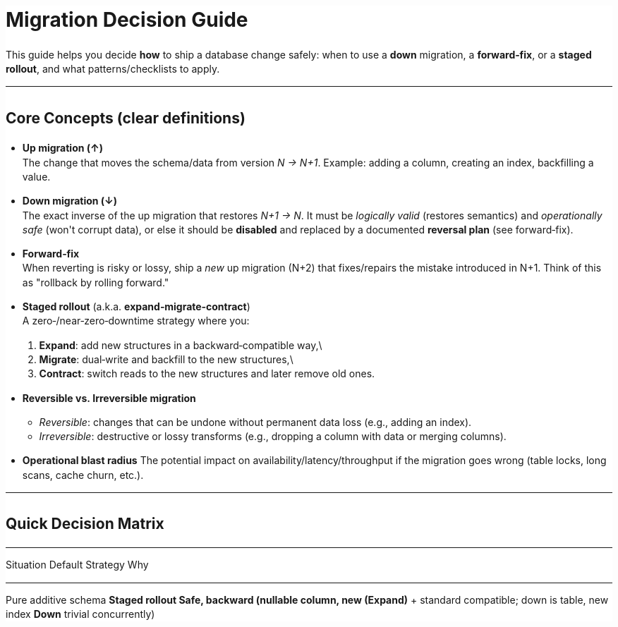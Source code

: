 # Migration Decision Guide

This guide helps you decide **how** to ship a database change safely:
when to use a **down** migration, a **forward‑fix**, or a **staged
rollout**, and what patterns/checklists to apply.

------------------------------------------------------------------------

## Core Concepts (clear definitions)

-   **Up migration (↑)**\
    The change that moves the schema/data from version *N → N+1*.
    Example: adding a column, creating an index, backfilling a value.

-   **Down migration (↓)**\
    The exact inverse of the up migration that restores *N+1 → N*. It
    must be *logically valid* (restores semantics) and *operationally
    safe* (won't corrupt data), or else it should be **disabled** and
    replaced by a documented **reversal plan** (see forward‑fix).

-   **Forward‑fix**\
    When reverting is risky or lossy, ship a *new* up migration (N+2)
    that fixes/repairs the mistake introduced in N+1. Think of this as
    "rollback by rolling forward."

-   **Staged rollout** (a.k.a. **expand‑migrate‑contract**)\
    A zero‑/near‑zero‑downtime strategy where you:

    1)  **Expand**: add new structures in a backward‑compatible way,\
    2)  **Migrate**: dual‑write and backfill to the new structures,\
    3)  **Contract**: switch reads to the new structures and later
        remove old ones.

-   **Reversible vs. Irreversible migration**

    -   *Reversible*: changes that can be undone without permanent data
        loss (e.g., adding an index).
    -   *Irreversible*: destructive or lossy transforms (e.g., dropping
        a column with data or merging columns).

-   **Operational blast radius** The potential impact on
    availability/latency/throughput if the migration goes wrong (table
    locks, long scans, cache churn, etc.).

------------------------------------------------------------------------

## Quick Decision Matrix

  -------------------------------------------------------------------------
  Situation               Default Strategy          Why
  ----------------------- ------------------------- -----------------------
  Pure additive schema    **Staged rollout          Safe, backward
  (nullable column, new   (Expand)** + standard     compatible; down is
  table, new index        **Down**                  trivial
  concurrently)                                     
